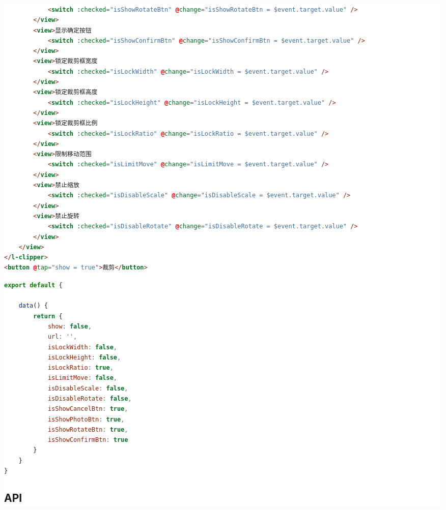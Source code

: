 ```html
			<switch :checked="isShowRotateBtn" @change="isShowRotateBtn = $event.target.value" />
		</view>
		<view>显示确定按钮
			<switch :checked="isShowConfirmBtn" @change="isShowConfirmBtn = $event.target.value" />
		</view>
		<view>锁定裁剪框宽度
			<switch :checked="isLockWidth" @change="isLockWidth = $event.target.value" />
		</view>
		<view>锁定裁剪框高度
			<switch :checked="isLockHeight" @change="isLockHeight = $event.target.value" />
		</view>
		<view>锁定裁剪框比例
			<switch :checked="isLockRatio" @change="isLockRatio = $event.target.value" />
		</view>
		<view>限制移动范围
			<switch :checked="isLimitMove" @change="isLimitMove = $event.target.value" />
		</view>
		<view>禁止缩放
			<switch :checked="isDisableScale" @change="isDisableScale = $event.target.value" />
		</view>
		<view>禁止旋转
			<switch :checked="isDisableRotate" @change="isDisableRotate = $event.target.value" />
		</view>
	</view>
</l-clipper>
<button @tap="show = true">裁剪</button>
```

```js
export default {

    data() {
        return {
            show: false,
            url: '',
            isLockWidth: false,
            isLockHeight: false,
            isLockRatio: true,
            isLimitMove: false,
            isDisableScale: false,
            isDisableRotate: false,
            isShowCancelBtn: true,
            isShowPhotoBtn: true,
            isShowRotateBtn: true,
            isShowConfirmBtn: true
        }
    }
}
```


## API

